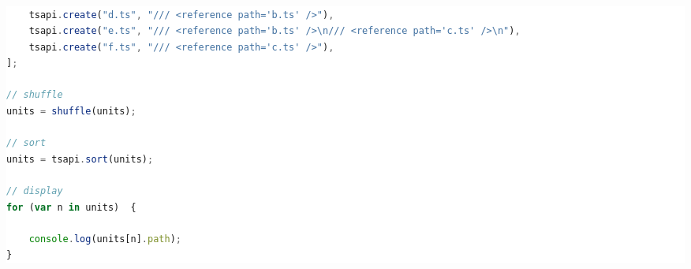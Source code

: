 ```javascript
    tsapi.create("d.ts", "/// <reference path='b.ts' />"),
    tsapi.create("e.ts", "/// <reference path='b.ts' />\n/// <reference path='c.ts' />\n"),
    tsapi.create("f.ts", "/// <reference path='c.ts' />"),
];

// shuffle
units = shuffle(units);

// sort
units = tsapi.sort(units);

// display
for (var n in units)  {

    console.log(units[n].path);
}
```
